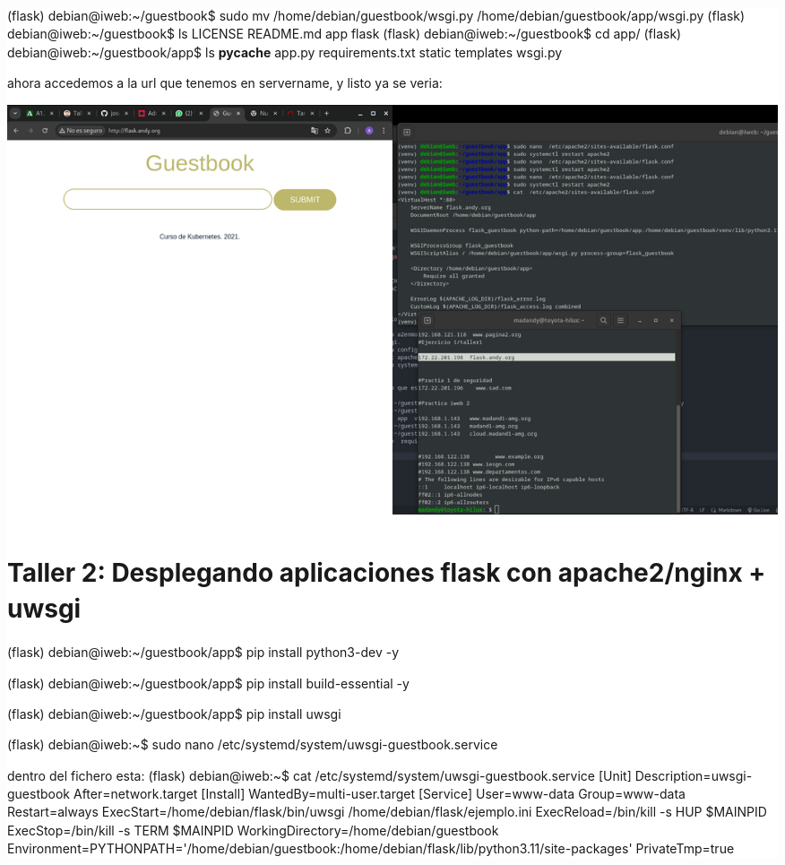 (flask) debian@iweb:~/guestbook$ sudo mv /home/debian/guestbook/wsgi.py /home/debian/guestbook/app/wsgi.py
(flask) debian@iweb:~/guestbook$ ls
LICENSE  README.md  app  flask
(flask) debian@iweb:~/guestbook$ cd app/
(flask) debian@iweb:~/guestbook/app$ ls
__pycache__  app.py  requirements.txt  static  templates  wsgi.py


ahora accedemos a la url que tenemos en servername, y listo ya se veria:

![alt text](flask.andy-taller1-iwb-unidad3.png)

# Taller 2: Desplegando aplicaciones flask con apache2/nginx + uwsgi


(flask) debian@iweb:~/guestbook/app$ pip install python3-dev -y

(flask) debian@iweb:~/guestbook/app$ pip install build-essential -y

(flask) debian@iweb:~/guestbook/app$ pip install uwsgi

(flask) debian@iweb:~$ sudo nano /etc/systemd/system/uwsgi-guestbook.service

dentro del fichero esta:
(flask) debian@iweb:~$ cat /etc/systemd/system/uwsgi-guestbook.service
[Unit]
Description=uwsgi-guestbook
After=network.target
[Install]
WantedBy=multi-user.target
[Service]
User=www-data
Group=www-data
Restart=always
ExecStart=/home/debian/flask/bin/uwsgi /home/debian/flask/ejemplo.ini
ExecReload=/bin/kill -s HUP $MAINPID
ExecStop=/bin/kill -s TERM $MAINPID
WorkingDirectory=/home/debian/guestbook
Environment=PYTHONPATH='/home/debian/guestbook:/home/debian/flask/lib/python3.11/site-packages'
PrivateTmp=true
